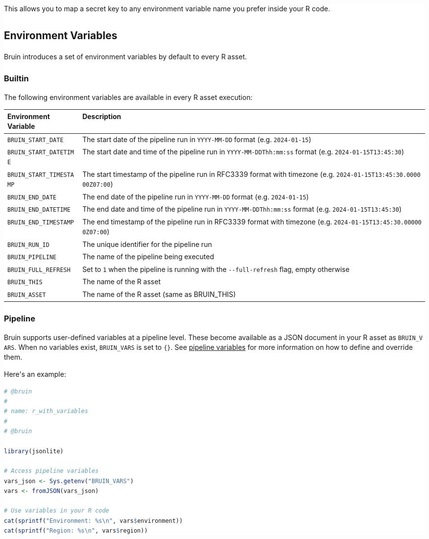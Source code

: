 This allows you to map a secret key to any environment variable name you prefer inside your R code.

## Environment Variables

Bruin introduces a set of environment variables by default to every R asset.

### Builtin

The following environment variables are available in every R asset execution:

| Environment Variable    | Description                                                                                                       |
|:------------------------|:------------------------------------------------------------------------------------------------------------------|
| `BRUIN_START_DATE`      | The start date of the pipeline run in `YYYY-MM-DD` format (e.g. `2024-01-15`)                                     |
| `BRUIN_START_DATETIME`  | The start date and time of the pipeline run in `YYYY-MM-DDThh:mm:ss` format (e.g. `2024-01-15T13:45:30`)          |
| `BRUIN_START_TIMESTAMP` | The start timestamp of the pipeline run in RFC3339 format with timezone (e.g. `2024-01-15T13:45:30.000000Z07:00`) |
| `BRUIN_END_DATE`        | The end date of the pipeline run in `YYYY-MM-DD` format (e.g. `2024-01-15`)                                       |
| `BRUIN_END_DATETIME`    | The end date and time of the pipeline run in `YYYY-MM-DDThh:mm:ss` format (e.g. `2024-01-15T13:45:30`)            |
| `BRUIN_END_TIMESTAMP`   | The end timestamp of the pipeline run in RFC3339 format with timezone (e.g. `2024-01-15T13:45:30.000000Z07:00`)   |
| `BRUIN_RUN_ID`          | The unique identifier for the pipeline run                                                                        |
| `BRUIN_PIPELINE`        | The name of the pipeline being executed                                                                           |
| `BRUIN_FULL_REFRESH`    | Set to `1` when the pipeline is running with the `--full-refresh` flag, empty otherwise                           |
| `BRUIN_THIS`            | The name of the R asset                                                                                           |
| `BRUIN_ASSET`           | The name of the R asset (same as BRUIN_THIS)                                                                      |

### Pipeline

Bruin supports user-defined variables at a pipeline level. These become available as a JSON document in your R asset as `BRUIN_VARS`. When no variables exist, `BRUIN_VARS` is set to `{}`. See [pipeline variables](/getting-started/pipeline-variables) for more information on how to define and override them.

Here's an example:

```r
# @bruin
#
# name: r_with_variables
#
# @bruin

library(jsonlite)

# Access pipeline variables
vars_json <- Sys.getenv("BRUIN_VARS")
vars <- fromJSON(vars_json)

# Use variables in your R code
cat(sprintf("Environment: %s\n", vars$environment))
cat(sprintf("Region: %s\n", vars$region))
```

